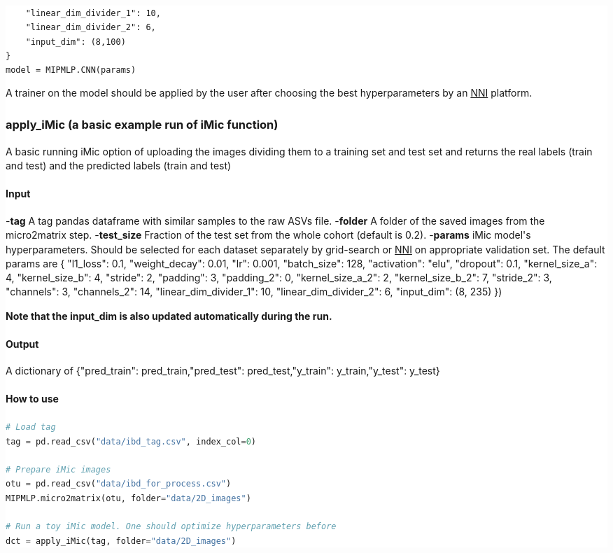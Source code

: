         "linear_dim_divider_1": 10,
        "linear_dim_divider_2": 6,
		"input_dim": (8,100)
    }
    model = MIPMLP.CNN(params)

A trainer on the model should be applied by the user after choosing the best hyperparameters by an [NNI](https://nni.readthedocs.io/en/stable/) platform.

### apply_iMic (a basic example run of iMic function)
A basic running iMic option of uploading the images dividing them to a training set and test set and returns the real labels (train and test) and the predicted labels (train and test)

#### Input
-**tag** A tag pandas dataframe with similar samples to the raw ASVs file.
-**folder** A folder of the saved images from the micro2matrix step.
-**test_size** Fraction of the test set from the whole cohort (default is 0.2).
-**params** iMic model's hyperparameters. Should be selected for each dataset separately by grid-search or [NNI](https://nni.readthedocs.io/en/stable/) on appropriate
validation set. The default params are
{
    "l1_loss": 0.1,
    "weight_decay": 0.01,
    "lr": 0.001,
    "batch_size": 128,
    "activation": "elu",
    "dropout": 0.1,
    "kernel_size_a": 4,
    "kernel_size_b": 4,
    "stride": 2,
    "padding": 3,
    "padding_2": 0,
    "kernel_size_a_2": 2,
    "kernel_size_b_2": 7,
    "stride_2": 3,
    "channels": 3,
    "channels_2": 14,
    "linear_dim_divider_1": 10,
    "linear_dim_divider_2": 6,
    "input_dim": (8, 235)
})

**Note that the input_dim is also updated automatically during the run.**

#### Output
A dictionary of {"pred_train": pred_train,"pred_test": pred_test,"y_train": y_train,"y_test": y_test}

#### How to use
```python
# Load tag
tag = pd.read_csv("data/ibd_tag.csv", index_col=0)

# Prepare iMic images
otu = pd.read_csv("data/ibd_for_process.csv")
MIPMLP.micro2matrix(otu, folder="data/2D_images")

# Run a toy iMic model. One should optimize hyperparameters before
dct = apply_iMic(tag, folder="data/2D_images")
```
